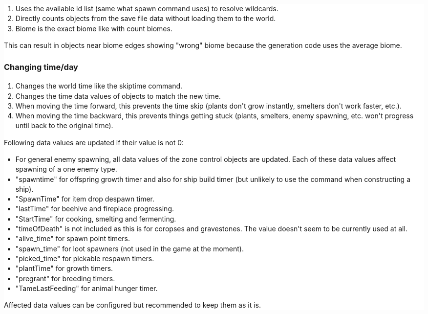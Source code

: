 1. Uses the available id list (same what spawn command uses) to resolve wildcards.
2. Directly counts objects from the save file data without loading them to the world.
3. Biome is the exact biome like with count biomes.

This can result in objects near biome edges showing "wrong" biome because the generation code uses the average biome.

### Changing time/day

1. Changes the world time like the skiptime command.
2. Changes the time data values of objects to match the new time.
3. When moving the time forward, this prevents the time skip (plants don't grow instantly, smelters don't work faster, etc.).
4. When moving the time backward, this prevents things getting stuck (plants, smelters, enemy spawning, etc. won't progress until back to the original time).

Following data values are updated if their value is not 0:

- For general enemy spawning, all data values of the zone control objects are updated. Each of these data values affect spawning of a one enemy type.
- "spawntime" for offspring growth timer and also for ship build timer (but unlikely to use the command when constructing a ship).
- "SpawnTime" for item drop despawn timer.
- "lastTime" for beehive and fireplace progressing.
- "StartTime" for cooking, smelting and fermenting.
- "timeOfDeath" is not included as this is for coropses and gravestones. The value doesn't seem to be currently used at all.
- "alive_time" for spawn point timers.
- "spawn_time" for loot spawners (not used in the game at the moment).
- "picked_time" for pickable respawn timers.
- "plantTime" for growth timers.
- "pregrant" for breeding timers.
- "TameLastFeeding" for animal hunger timer.

Affected data values can be configured but recommended to keep them as it is.
